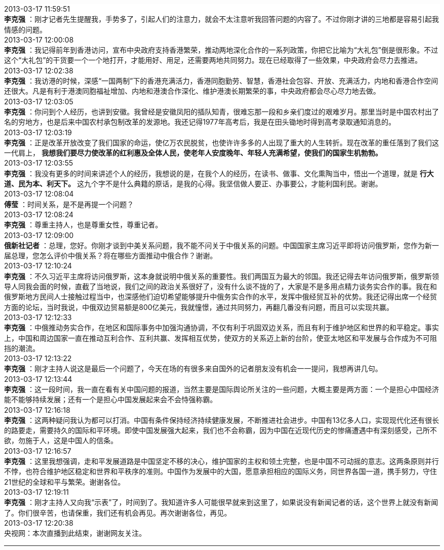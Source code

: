2013-03-17 11:59:51  
**李克强** ：刚才记者先生提醒我，手势多了，引起人们的注意力，就会不太注意听我回答问题的内容了。不过你刚才讲的三地都是容易引起我情感的问题。  
2013-03-17 12:00:08  
**李克强**
：我记得前年到香港访问，宣布中央政府支持香港繁荣，推动两地深化合作的一系列政策，你把它比喻为“大礼包”倒是很形象。不过这个“大礼包”的干货要一个一个地打开，才能用好、用足，还需要两地共同努力。现在已经取得了一些效果，中央政府会尽力去推进。  
2013-03-17 12:02:38  
**李克强**
：我访港的时候，深感“一国两制”下的香港充满活力，香港同胞勤劳、智慧，香港社会包容、开放、充满活力，内地和香港合作空间还很大。凡是有利于港澳同胞福祉增加、内地和港澳合作深化、维护港澳长期繁荣的事，中央政府都会尽心尽力地去做。  
2013-03-17 12:03:05  
**李克强**
：你问到个人经历，也讲到安徽。我曾经是安徽凤阳的插队知青，很难忘那一段和乡亲们度过的艰难岁月。那里当时是中国农村出了名的穷地方，也是后来中国农村承包制改革的发源地。我还记得1977年高考后，我是在田头锄地时得到高考录取通知消息的。  
2013-03-17 12:03:19  
**李克强** ：正是改革开放改变了我们国家的命运，使亿万农民脱贫，也使许许多多的人出现了重大的人生转折。现在改革的重任落到了我们这一代肩上，
**我想我们要尽力使改革的红利惠及全体人民，使老年人安度晚年、年轻人充满希望，使我们的国家生机勃勃。**  
2013-03-17 12:03:55  
**李克强** ：我没有更多的时间来讲述个人的经历，我想说的是，在我个人的经历，在读书、做事、文化熏陶当中，悟出一个道理，就是
**行大道、民为本、利天下。** 这九个字不是什么典籍的原话，是我的心得。我坚信做人要正、办事要公，才能利国利民。谢谢。  
2013-03-17 12:08:04  
**傅莹** ：时间关系，是不是再提一个问题？  
2013-03-17 12:08:24  
**李克强** ：尊重主持人，也是尊重女性，尊重记者。  
2013-03-17 12:09:00  
**俄新社记者**
：总理，您好。你刚才谈到中美关系问题，我不能不问关于中俄关系的问题。中国国家主席习近平即将访问俄罗斯，您作为新一届总理，您怎么评价中俄关系？将在哪些方面推动中俄合作？谢谢。  
2013-03-17 12:10:24  
**李克强**
：不久习近平主席将访问俄罗斯，这本身就说明中俄关系的重要性。我们两国互为最大的邻国。我还记得去年访问俄罗斯，俄罗斯领导人同我会面的时候，直截了当地说，我们之间的政治关系很好了，没有什么谈不拢的了，大家是不是多用点精力谈务实合作的事。我在和俄罗斯地方民间人士接触过程当中，也深感他们迫切希望能够提升中俄务实合作的水平，发挥中俄经贸互补的优势。我还记得出席一个经贸方面的论坛，当时我说，中俄双边贸易额是800亿美元，我就憧憬，通过共同努力，再翻几番没有问题，而且可以实现共赢。  
2013-03-17 12:12:33  
**李克强**
：中俄推动务实合作，在地区和国际事务中加强沟通协调，不仅有利于巩固双边关系，而且有利于维护地区和世界的和平稳定。事实上，中国和周边国家一直在推动互利合作、互利共赢、发挥相互优势，使双方的关系迈上新的台阶，使亚太地区和平发展与合作成为不可阻挡的潮流。  
2013-03-17 12:13:22  
**李克强** ：刚才主持人说这是最后一个问题了，今天在场的有很多来自国外的记者朋友没有机会一一提问，我想再讲几句。  
2013-03-17 12:13:44  
**李克强**
：这一段时间，我一直在看有关中国问题的报道，当然主要是国际舆论所关注的一些问题，大概主要是两方面：一个是担心中国经济能不能够持续发展；还有一个是担心中国发展起来会不会恃强称霸。  
2013-03-17 12:16:18  
**李克强**
：这两种疑问我认为都可以打消。中国有条件保持经济持续健康发展，不断推进社会进步。中国有13亿多人口，实现现代化还有很长的路要走，需要持久的国际和平环境。即使中国发展强大起来，我们也不会称霸，因为中国在近现代历史的惨痛遭遇中有深刻感受，己所不欲，勿施于人，这是中国人的信条。  
2013-03-17 12:16:57  
**李克强**
：这里我想强调，走和平发展道路是中国坚定不移的决心，维护国家的主权和领土完整，也是中国不可动摇的意志。这两条原则并行不悖，也符合维护地区稳定和世界和平秩序的准则。中国作为发展中的大国，愿意承担相应的国际义务，同世界各国一道，携手努力，守住21世纪的全球和平与繁荣。谢谢各位。  
2013-03-17 12:19:11  
**李克强**
：刚才主持人又向我“示表”了，时间到了。我知道许多人可能很早就来到这里了，如果说没有新闻记者的话，这个世界上就没有新闻了。你们很辛苦，也请保重，我们还有机会再见。再次谢谢各位，再见。  
2013-03-17 12:20:38  
央视网：本次直播到此结束，谢谢网友关注。  
  

  
  
---